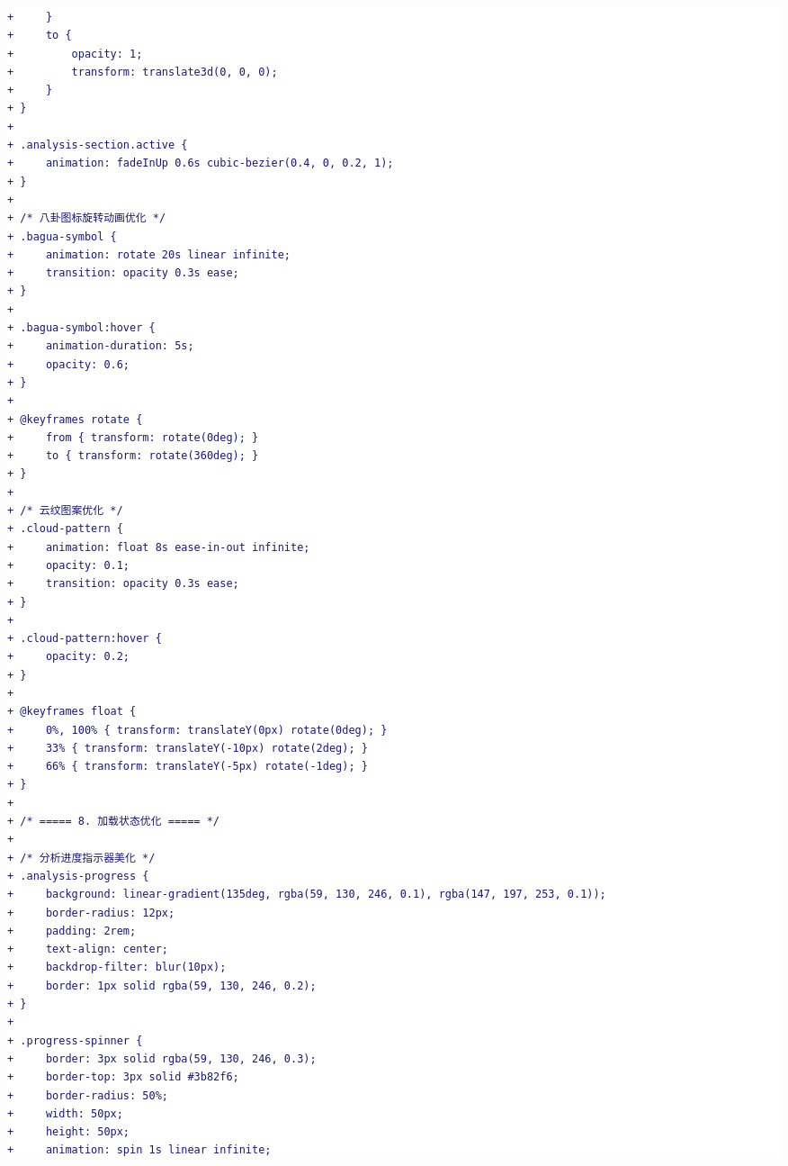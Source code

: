 ```diff
+     }
+     to {
+         opacity: 1;
+         transform: translate3d(0, 0, 0);
+     }
+ }
+ 
+ .analysis-section.active {
+     animation: fadeInUp 0.6s cubic-bezier(0.4, 0, 0.2, 1);
+ }
+ 
+ /* 八卦图标旋转动画优化 */
+ .bagua-symbol {
+     animation: rotate 20s linear infinite;
+     transition: opacity 0.3s ease;
+ }
+ 
+ .bagua-symbol:hover {
+     animation-duration: 5s;
+     opacity: 0.6;
+ }
+ 
+ @keyframes rotate {
+     from { transform: rotate(0deg); }
+     to { transform: rotate(360deg); }
+ }
+ 
+ /* 云纹图案优化 */
+ .cloud-pattern {
+     animation: float 8s ease-in-out infinite;
+     opacity: 0.1;
+     transition: opacity 0.3s ease;
+ }
+ 
+ .cloud-pattern:hover {
+     opacity: 0.2;
+ }
+ 
+ @keyframes float {
+     0%, 100% { transform: translateY(0px) rotate(0deg); }
+     33% { transform: translateY(-10px) rotate(2deg); }
+     66% { transform: translateY(-5px) rotate(-1deg); }
+ }
+ 
+ /* ===== 8. 加载状态优化 ===== */
+ 
+ /* 分析进度指示器美化 */
+ .analysis-progress {
+     background: linear-gradient(135deg, rgba(59, 130, 246, 0.1), rgba(147, 197, 253, 0.1));
+     border-radius: 12px;
+     padding: 2rem;
+     text-align: center;
+     backdrop-filter: blur(10px);
+     border: 1px solid rgba(59, 130, 246, 0.2);
+ }
+ 
+ .progress-spinner {
+     border: 3px solid rgba(59, 130, 246, 0.3);
+     border-top: 3px solid #3b82f6;
+     border-radius: 50%;
+     width: 50px;
+     height: 50px;
+     animation: spin 1s linear infinite;
```